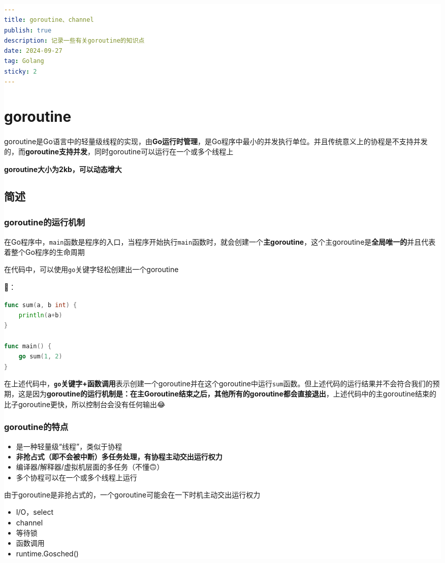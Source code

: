 ```yaml
---
title: goroutine、channel
publish: true
description: 记录一些有关goroutine的知识点
date: 2024-09-27
tag: Golang
sticky: 2
---
```


# goroutine

goroutine是Go语言中的轻量级线程的实现，由**Go运行时管理**，是Go程序中最小的并发执行单位。并且传统意义上的协程是不支持并发的，而**goroutine支持并发**，同时goroutine可以运行在一个或多个线程上

**goroutine大小为2kb，可以动态增大**

## 简述

### goroutine的运行机制

在Go程序中，`main`函数是程序的入口，当程序开始执行`main`函数时，就会创建一个**主goroutine**，这个主goroutine是**全局唯一的**并且代表着整个Go程序的生命周期

在代码中，可以使用`go`关键字轻松创建出一个goroutine

🌰：

```go
func sum(a, b int) {
    println(a+b)
}

func main() {
    go sum(1, 2)
}
```

在上述代码中，**`go`关键字+函数调用**表示创建一个goroutine并在这个goroutine中运行`sum`函数。但上述代码的运行结果并不会符合我们的预期，这是因为**goroutine的运行机制是：在主Goroutine结束之后，其他所有的goroutine都会直接退出**，上述代码中的主goroutine结束的比子goroutine更快，所以控制台会没有任何输出😂

### goroutine的特点

- 是一种轻量级“线程”，类似于协程
- **非抢占式（即不会被中断）多任务处理，有协程主动交出运行权力**
- 编译器/解释器/虚拟机层面的多任务（不懂🙃）
- 多个协程可以在一个或多个线程上运行

由于goroutine是非抢占式的，一个goroutine可能会在一下时机主动交出运行权力

- I/O，select
- channel
- 等待锁
- 函数调用
- runtime.Gosched()
